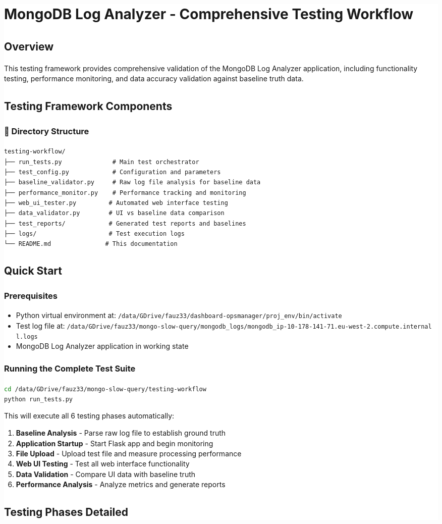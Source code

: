 # MongoDB Log Analyzer - Comprehensive Testing Workflow

## Overview

This testing framework provides comprehensive validation of the MongoDB Log Analyzer application, including functionality testing, performance monitoring, and data accuracy validation against baseline truth data.

## Testing Framework Components

### 📁 Directory Structure
```
testing-workflow/
├── run_tests.py              # Main test orchestrator
├── test_config.py            # Configuration and parameters
├── baseline_validator.py     # Raw log file analysis for baseline data
├── performance_monitor.py    # Performance tracking and monitoring
├── web_ui_tester.py         # Automated web interface testing
├── data_validator.py        # UI vs baseline data comparison
├── test_reports/            # Generated test reports and baselines
├── logs/                    # Test execution logs
└── README.md               # This documentation
```

## Quick Start

### Prerequisites
- Python virtual environment at: `/data/GDrive/fauz33/dashboard-opsmanager/proj_env/bin/activate`
- Test log file at: `/data/GDrive/fauz33/mongo-slow-query/mongodb_logs/mongodb_ip-10-178-141-71.eu-west-2.compute.internall.logs`
- MongoDB Log Analyzer application in working state

### Running the Complete Test Suite

```bash
cd /data/GDrive/fauz33/mongo-slow-query/testing-workflow
python run_tests.py
```

This will execute all 6 testing phases automatically:
1. **Baseline Analysis** - Parse raw log file to establish ground truth
2. **Application Startup** - Start Flask app and begin monitoring
3. **File Upload** - Upload test file and measure processing performance
4. **Web UI Testing** - Test all web interface functionality
5. **Data Validation** - Compare UI data with baseline truth
6. **Performance Analysis** - Analyze metrics and generate reports

## Testing Phases Detailed
